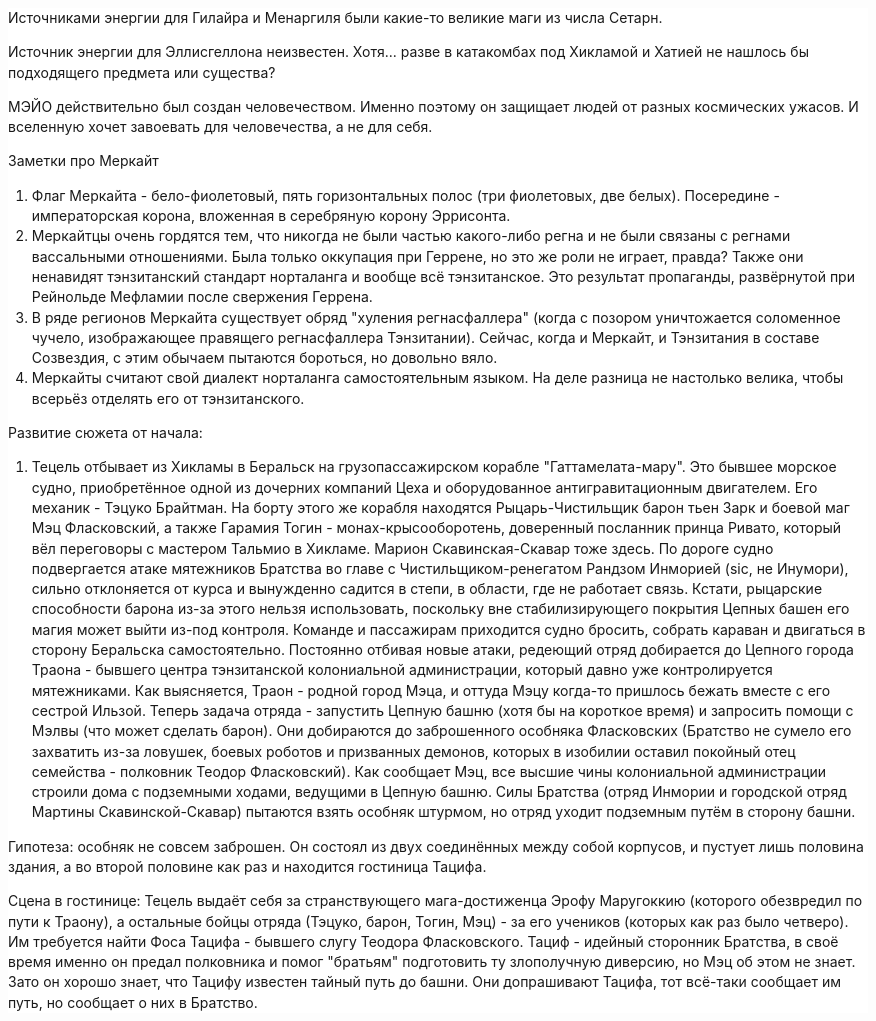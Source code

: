 Источниками энергии для Гилайра и Менаргиля были какие-то великие маги из числа Сетарн.

Источник энергии для Эллисгеллона неизвестен. Хотя... разве в катакомбах под Хикламой и Хатией не нашлось бы подходящего предмета или существа?


МЭЙО действительно был создан человечеством. Именно поэтому он защищает людей от разных космических ужасов. И вселенную хочет завоевать для человечества, а не для себя.


Заметки про Меркайт
1) Флаг Меркайта - бело-фиолетовый, пять горизонтальных полос (три фиолетовых, две белых). Посередине - императорская корона, вложенная в серебряную корону Эррисонта.
2) Меркайтцы очень гордятся тем, что никогда не были частью какого-либо регна и не были связаны с регнами вассальными отношениями. Была только оккупация при Геррене, но это же роли не играет, правда? Также они ненавидят тэнзитанский стандарт норталанга и вообще всё тэнзитанское. Это результат пропаганды, развёрнутой при Рейнольде Мефламии после свержения Геррена.
3) В ряде регионов Меркайта существует обряд "хуления регнасфаллера" (когда с позором уничтожается соломенное чучело, изображающее правящего регнасфаллера Тэнзитании). Сейчас, когда и Меркайт, и Тэнзитания в составе Созвездия, с этим обычаем пытаются бороться, но довольно вяло.
4) Меркайты считают свой диалект норталанга самостоятельным языком. На деле разница не настолько велика, чтобы всерьёз отделять его от тэнзитанского.


Развитие сюжета от начала:
1) Тецель отбывает из Хикламы в Беральск на грузопассажирском корабле "Гаттамелата-мару". Это бывшее морское судно, приобретённое одной из дочерних компаний Цеха и оборудованное антигравитационным двигателем. Его механик - Тэцуко Брайтман. На борту этого же корабля находятся Рыцарь-Чистильщик барон тьен Зарк и боевой маг Мэц Фласковский, а также Гарамия Тогин - монах-крысооборотень, доверенный посланник принца Ривато, который вёл переговоры с мастером Тальмио в Хикламе. Марион Скавинская-Скавар тоже здесь. По дороге судно подвергается атаке мятежников Братства во главе с Чистильщиком-ренегатом Рандзом Инморией (sic, не Инумори), сильно отклоняется от курса и вынужденно садится в степи, в области, где не работает связь. Кстати, рыцарские способности барона из-за этого нельзя использовать, поскольку вне стабилизирующего покрытия Цепных башен его магия может выйти из-под контроля. Команде и пассажирам приходится судно бросить, собрать караван и двигаться в сторону Беральска самостоятельно. Постоянно отбивая новые атаки, редеющий отряд добирается до Цепного города Траона - бывшего центра тэнзитанской колониальной администрации, который давно уже контролируется мятежниками. Как выясняется, Траон - родной город Мэца, и оттуда Мэцу когда-то пришлось бежать вместе с его сестрой Ильзой. Теперь задача отряда - запустить Цепную башню (хотя бы на короткое время) и запросить помощи с Мэлвы (что может сделать барон). Они добираются до заброшенного особняка Фласковских (Братство не сумело его захватить из-за ловушек, боевых роботов и призванных демонов, которых в изобилии оставил покойный отец семейства - полковник Теодор Фласковский). Как сообщает Мэц, все высшие чины колониальной администрации строили дома с подземными ходами, ведущими в Цепную башню. Силы Братства (отряд Инмории и городской отряд Мартины Скавинской-Скавар) пытаются взять особняк штурмом, но отряд уходит подземным путём в сторону башни.

Гипотеза: особняк не совсем заброшен. Он состоял из двух соединённых между собой корпусов, и пустует лишь половина здания, а во второй половине как раз и находится гостиница Тацифа.

Сцена в гостинице: Тецель выдаёт себя за странствующего мага-достиженца Эрофу Маругоккию (которого обезвредил по пути к Траону), а остальные бойцы отряда (Тэцуко, барон, Тогин, Мэц) - за его учеников (которых как раз было четверо). Им требуется найти Фоса Тацифа - бывшего слугу Теодора Фласковского. Тациф - идейный сторонник Братства, в своё время именно он предал полковника и помог "братьям" подготовить ту злополучную диверсию, но Мэц об этом не знает. Зато он хорошо знает, что Тацифу известен тайный путь до башни. Они допрашивают Тацифа, тот всё-таки сообщает им путь, но сообщает о них в Братство.
